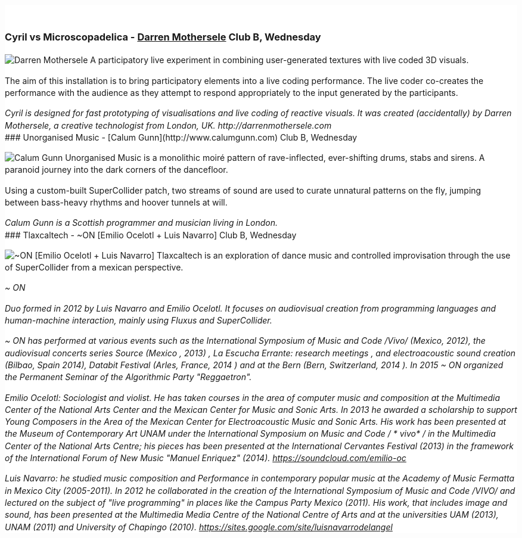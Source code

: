 </em><br clear="left"/>
### Cyril vs Microscopadelica - [Darren Mothersele](http://cyrilcode.com) Club B, Wednesday

![Darren Mothersele](images/performances/thumb.20.jpeg) A participatory live experiment in combining user-generated textures with live coded 3D visuals. 

The aim of this installation is to bring participatory elements into a live coding performance.
The live coder co-creates the performance with the audience as they attempt to respond appropriately to the input generated by the participants. 

<em>
Cyril is designed for fast prototyping of visualisations and live coding of reactive visuals. It was created (accidentally) by Darren Mothersele, a creative technologist from London, UK. http://darrenmothersele.com
</em><br clear="left"/>
### Unorganised Music - [Calum Gunn](http://www.calumgunn.com) Club B, Wednesday

![Calum Gunn](images/performances/thumb.14.png) Unorganised Music is a monolithic moiré pattern of rave-inflected, ever-shifting drums, stabs and sirens. A paranoid journey into the dark corners of the dancefloor.

Using a custom-built SuperCollider patch, two streams of sound are used to curate unnatural patterns on the fly, jumping between bass-heavy rhythms and hoover tunnels at will.

<em>
Calum Gunn is a Scottish programmer and musician living in London.
</em><br clear="left"/>
### Tlaxcaltech - ~ON [Emilio Ocelotl + Luis Navarro] Club B, Wednesday

![~ON [Emilio Ocelotl + Luis Navarro]](images/performances/thumb.13.jpeg) Tlaxcaltech is an exploration of dance music and controlled improvisation through the use of SuperCollider from a mexican perspective.

<em>
~ ON 

Duo formed in 2012 by Luis Navarro and Emilio Ocelotl. It focuses on audiovisual creation from programming languages ​​and human-machine interaction, mainly using Fluxus and SuperCollider. 

~ ON has performed at various events such as the International Symposium of Music and Code /*Vivo*/ (Mexico, 2012), the audiovisual concerts series Source (Mexico , 2013) , La Escucha Errante: research meetings , and electroacoustic sound creation (Bilbao, Spain 2014), Databit Festival (Arles, France, 2014 ) and at the  Bern (Bern, Switzerland, 2014 ).
In 2015 ~ ON organized the Permanent Seminar of the Algorithmic Party "Reggaetron".

Emilio Ocelotl: Sociologist and violist. He has taken courses in the area of computer music and composition at the Multimedia Center of the National Arts Center and the Mexican Center for Music and Sonic Arts. In 2013 he awarded a scholarship to support Young Composers in the Area of the Mexican Center for Electroacoustic Music and Sonic Arts. His work has been presented at the Museum of Contemporary Art UNAM under the International Symposium on Music and Code / * vivo* / in the Multimedia Center of the National Arts Centre; his pieces has been presented at the International Cervantes Festival (2013) in the framework of the International Forum of New Music "Manuel Enriquez" (2014). https://soundcloud.com/emilio-oc

Luis Navarro: he studied music composition and Performance in contemporary popular music at the Academy of Music Fermatta in Mexico City (2005-2011).  In 2012 he collaborated in the creation of the International Symposium of Music and Code 
/*VIVO*/ and lectured on the subject of "live programming" in places like the Campus Party Mexico (2011). His work, that includes image and sound, has been presented at the Multimedia Media Centre of the National Centre of Arts and at the universities UAM (2013), UNAM (2011) and University of Chapingo (2010). https://sites.google.com/site/luisnavarrodelangel

